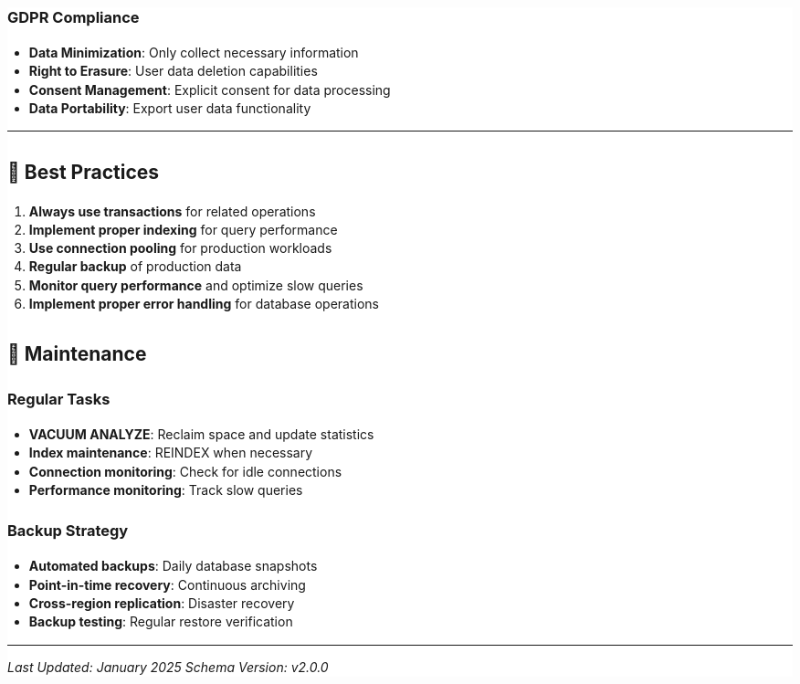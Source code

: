 ### GDPR Compliance

- **Data Minimization**: Only collect necessary information
- **Right to Erasure**: User data deletion capabilities
- **Consent Management**: Explicit consent for data processing
- **Data Portability**: Export user data functionality

---

## 📝 Best Practices

1. **Always use transactions** for related operations
2. **Implement proper indexing** for query performance
3. **Use connection pooling** for production workloads
4. **Regular backup** of production data
5. **Monitor query performance** and optimize slow queries
6. **Implement proper error handling** for database operations

## 🔧 Maintenance

### Regular Tasks

- **VACUUM ANALYZE**: Reclaim space and update statistics
- **Index maintenance**: REINDEX when necessary
- **Connection monitoring**: Check for idle connections
- **Performance monitoring**: Track slow queries

### Backup Strategy

- **Automated backups**: Daily database snapshots
- **Point-in-time recovery**: Continuous archiving
- **Cross-region replication**: Disaster recovery
- **Backup testing**: Regular restore verification

---

*Last Updated: January 2025*
*Schema Version: v2.0.0*

